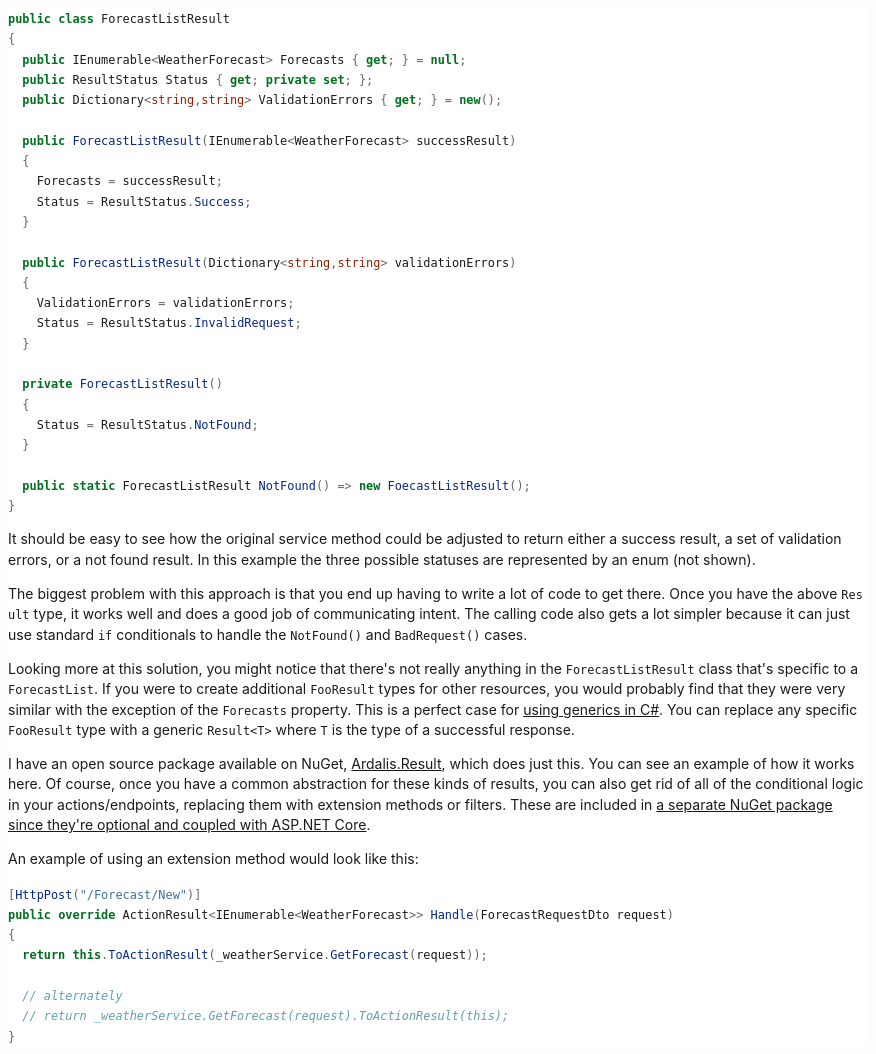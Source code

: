 ```csharp
public class ForecastListResult
{
  public IEnumerable<WeatherForecast> Forecasts { get; } = null;
  public ResultStatus Status { get; private set; };
  public Dictionary<string,string> ValidationErrors { get; } = new();
  
  public ForecastListResult(IEnumerable<WeatherForecast> successResult)
  {
    Forecasts = successResult;
    Status = ResultStatus.Success;
  }

  public ForecastListResult(Dictionary<string,string> validationErrors)
  {
    ValidationErrors = validationErrors;
    Status = ResultStatus.InvalidRequest;
  }

  private ForecastListResult()
  {
    Status = ResultStatus.NotFound;
  }

  public static ForecastListResult NotFound() => new FoecastListResult();  
}
```

It should be easy to see how the original service method could be adjusted to return either a success result, a set of validation errors, or a not found result. In this example the three possible statuses are represented by an enum (not shown).

The biggest problem with this approach is that you end up having to write a lot of code to get there. Once you have the above `Result` type, it works well and does a good job of communicating intent. The calling code also gets a lot simpler because it can just use standard `if` conditionals to handle the `NotFound()` and `BadRequest()` cases.

Looking more at this solution, you might notice that there's not really anything in the `ForecastListResult` class that's specific to a `ForecastList`. If you were to create additional `FooResult` types for other resources, you would probably find that they were very similar with the exception of the `Forecasts` property. This is a perfect case for [using generics in C#](https://www.pluralsight.com/courses/working-c-sharp-generics-best-practices). You can replace any specific `FooResult` type with a generic `Result<T>` where `T` is the type of a successful response.

I have an open source package available on NuGet, [Ardalis.Result](https://www.nuget.org/packages/Ardalis.Result/), which does just this. You can see an example of how it works here. Of course, once you have a common abstraction for these kinds of results, you can also get rid of all of the conditional logic in your actions/endpoints, replacing them with extension methods or filters. These are included in [a separate NuGet package since they're optional and coupled with ASP.NET Core](https://www.nuget.org/packages/Ardalis.Result.AspNetCore/).

An example of using an extension method would look like this:

```csharp
[HttpPost("/Forecast/New")]
public override ActionResult<IEnumerable<WeatherForecast>> Handle(ForecastRequestDto request)
{
  return this.ToActionResult(_weatherService.GetForecast(request));

  // alternately
  // return _weatherService.GetForecast(request).ToActionResult(this);
}
```

